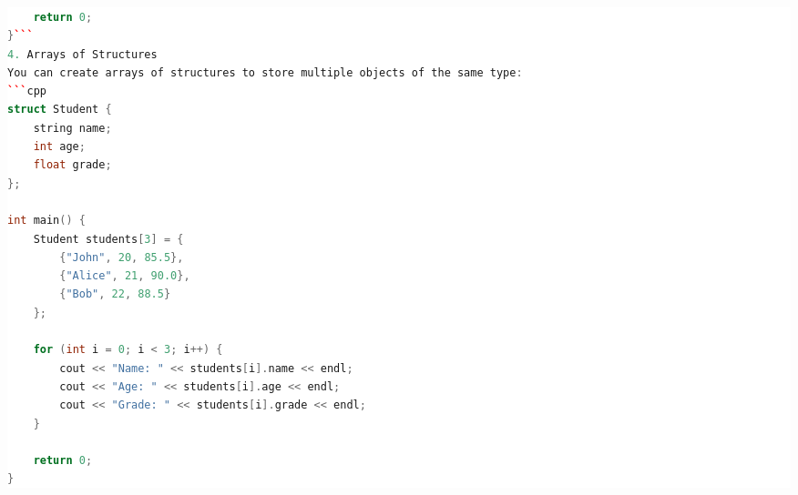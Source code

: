 ```cpp
    return 0;
}```
4. Arrays of Structures
You can create arrays of structures to store multiple objects of the same type:
```cpp
struct Student {
    string name;
    int age;
    float grade;
};

int main() {
    Student students[3] = {
        {"John", 20, 85.5},
        {"Alice", 21, 90.0},
        {"Bob", 22, 88.5}
    };

    for (int i = 0; i < 3; i++) {
        cout << "Name: " << students[i].name << endl;
        cout << "Age: " << students[i].age << endl;
        cout << "Grade: " << students[i].grade << endl;
    }

    return 0;
}
```
